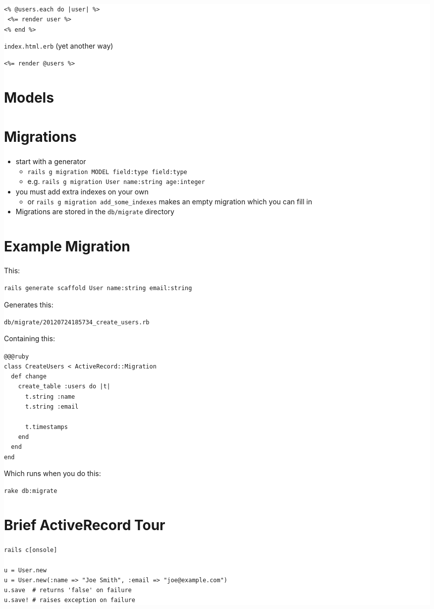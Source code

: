     <% @users.each do |user| %>
     <%= render user %>
    <% end %>

`index.html.erb` (yet another way)

    <%= render @users %>

# Models

# Migrations

* start with a generator
  * `rails g migration MODEL field:type field:type`
  * e.g. `rails g migration User name:string age:integer`
* you must add extra indexes on your own
  * or `rails g migration add_some_indexes` makes an empty migration which you can fill in 
* Migrations are stored in the `db/migrate` directory

# Example Migration

This:

    rails generate scaffold User name:string email:string

Generates this:

    db/migrate/20120724185734_create_users.rb

Containing this:

    @@@ruby
    class CreateUsers < ActiveRecord::Migration
      def change
        create_table :users do |t|
          t.string :name
          t.string :email

          t.timestamps
        end
      end
    end

Which runs when you do this:

    rake db:migrate

# Brief ActiveRecord Tour

    rails c[onsole]

    u = User.new
    u = User.new(:name => "Joe Smith", :email => "joe@example.com")
    u.save  # returns 'false' on failure
    u.save! # raises exception on failure
